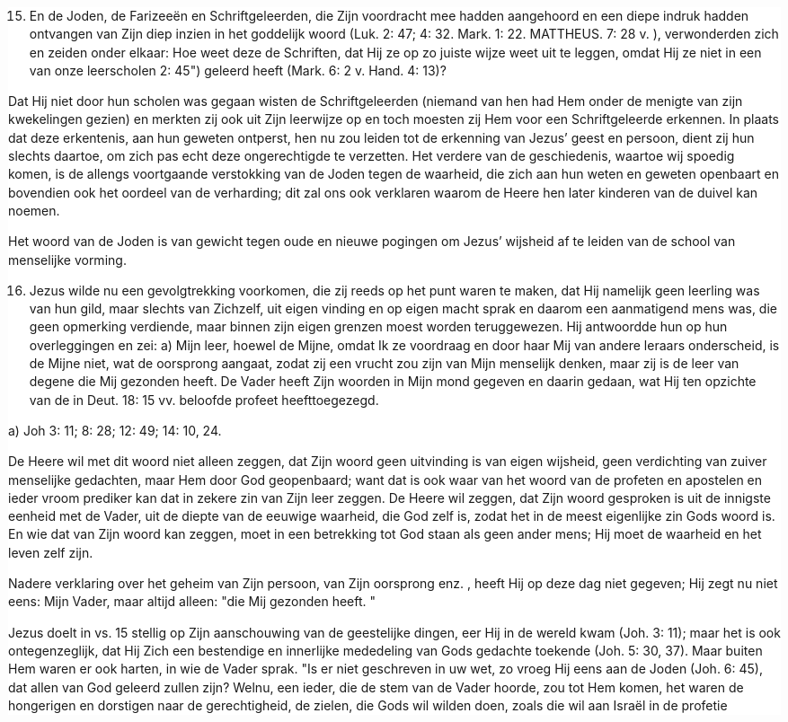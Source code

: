 15. En de Joden, de Farizeeën en Schriftgeleerden, die Zijn voordracht mee hadden aangehoord en een diepe indruk hadden ontvangen van Zijn diep inzien in het goddelijk woord (Luk. 2: 47; 4: 32. Mark. 1: 22. MATTHEUS. 7: 28 v. ), verwonderden zich en zeiden onder elkaar: Hoe weet deze de Schriften, dat Hij ze op zo juiste wijze weet uit te leggen, omdat Hij ze niet in een van onze leerscholen 2: 45") geleerd heeft (Mark. 6: 2 v. Hand. 4: 13)?

Dat Hij niet door hun scholen was gegaan wisten de Schriftgeleerden (niemand van hen had Hem onder de menigte van zijn kwekelingen gezien) en merkten zij ook uit Zijn leerwijze op en toch moesten zij Hem voor een Schriftgeleerde erkennen. In plaats dat deze erkentenis, aan hun geweten ontperst, hen nu zou leiden tot de erkenning van Jezus’ geest en persoon, dient zij hun slechts daartoe, om zich pas echt deze ongerechtigde te verzetten. Het verdere van de geschiedenis, waartoe wij spoedig komen, is de allengs voortgaande verstokking van de Joden tegen de waarheid, die zich aan hun weten en geweten openbaart en bovendien ook het oordeel van de verharding; dit zal ons ook verklaren waarom de Heere hen later kinderen van de duivel kan noemen.

Het woord van de Joden is van gewicht tegen oude en nieuwe pogingen om Jezus’ wijsheid af te leiden van de school van menselijke vorming.

16. Jezus wilde nu een gevolgtrekking voorkomen, die zij reeds op het punt waren te maken, dat Hij namelijk geen leerling was van hun gild, maar slechts van Zichzelf, uit eigen vinding en op eigen macht sprak en daarom een aanmatigend mens was, die geen opmerking verdiende, maar binnen zijn eigen grenzen moest worden teruggewezen. Hij antwoordde hun op hun overleggingen en zei: a) Mijn leer, hoewel de Mijne, omdat Ik ze voordraag en door haar Mij van andere leraars onderscheid, is de Mijne niet, wat de oorsprong aangaat, zodat zij een vrucht zou zijn van Mijn menselijk denken, maar zij is de leer van degene die Mij gezonden heeft. De Vader heeft Zijn woorden in Mijn mond gegeven en daarin gedaan, wat Hij ten opzichte van de in Deut. 18: 15 vv. beloofde profeet heefttoegezegd.

a) Joh 3: 11; 8: 28; 12: 49; 14: 10, 24.

De Heere wil met dit woord niet alleen zeggen, dat Zijn woord geen uitvinding is van eigen wijsheid, geen verdichting van zuiver menselijke gedachten, maar Hem door God geopenbaard; want dat is ook waar van het woord van de profeten en apostelen en ieder vroom prediker kan dat in zekere zin van Zijn leer zeggen. De Heere wil zeggen, dat Zijn woord gesproken is uit de innigste eenheid met de Vader, uit de diepte van de eeuwige waarheid, die God zelf is, zodat het in de meest eigenlijke zin Gods woord is. En wie dat van Zijn woord kan zeggen, moet in een betrekking tot God staan als geen ander mens; Hij moet de waarheid en het leven zelf zijn.

Nadere verklaring over het geheim van Zijn persoon, van Zijn oorsprong enz. , heeft Hij op deze dag niet gegeven; Hij zegt nu niet eens: Mijn Vader, maar altijd alleen: "die Mij gezonden heeft. "

Jezus doelt in vs. 15 stellig op Zijn aanschouwing van de geestelijke dingen, eer Hij in de wereld kwam (Joh. 3: 11); maar het is ook ontegenzeglijk, dat Hij Zich een bestendige en innerlijke mededeling van Gods gedachte toekende (Joh. 5: 30, 37). Maar buiten Hem waren er ook harten, in wie de Vader sprak. "Is er niet geschreven in uw wet, zo vroeg Hij eens aan de Joden (Joh. 6: 45), dat allen van God geleerd zullen zijn? Welnu, een ieder, die de stem van de Vader hoorde, zou tot Hem komen, het waren de hongerigen en dorstigen naar de gerechtigheid, de zielen, die Gods wil wilden doen, zoals die wil aan Israël in de profetie
